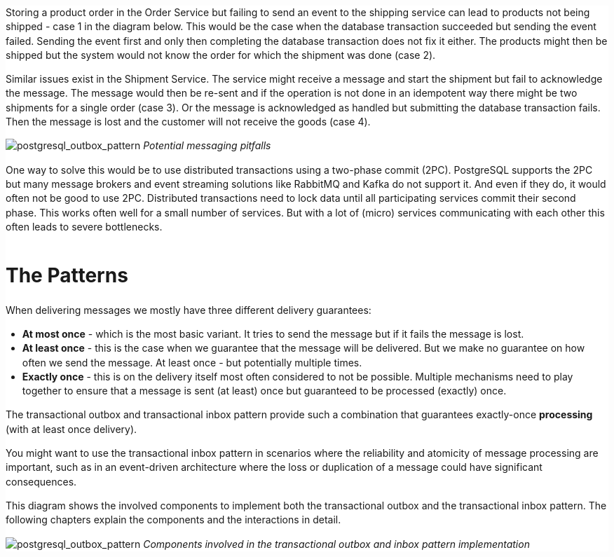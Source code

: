 Storing a product order in the Order Service but failing to send an event to the
shipping service can lead to products not being shipped - case 1 in the diagram
below. This would be the case when the database transaction succeeded but
sending the event failed. Sending the event first and only then completing the
database transaction does not fix it either. The products might then be shipped
but the system would not know the order for which the shipment was done (case
2).

Similar issues exist in the Shipment Service. The service might receive a
message and start the shipment but fail to acknowledge the message. The message
would then be re-sent and if the operation is not done in an idempotent way
there might be two shipments for a single order (case 3). Or the message is
acknowledged as handled but submitting the database transaction fails. Then the
message is lost and the customer will not receive the goods (case 4).

![postgresql_outbox_pattern](https://user-images.githubusercontent.com/9946441/286744174-d8df1317-ce78-4be3-94a1-c48f9bc57331.png)
_Potential messaging pitfalls_

One way to solve this would be to use distributed transactions using a two-phase
commit (2PC). PostgreSQL supports the 2PC but many message brokers and event
streaming solutions like RabbitMQ and Kafka do not support it. And even if they
do, it would often not be good to use 2PC. Distributed transactions need to lock
data until all participating services commit their second phase. This works
often well for a small number of services. But with a lot of (micro) services
communicating with each other this often leads to severe bottlenecks.

# The Patterns

When delivering messages we mostly have three different delivery guarantees:

- **At most once** - which is the most basic variant. It tries to send the
  message but if it fails the message is lost.
- **At least once** - this is the case when we guarantee that the message will
  be delivered. But we make no guarantee on how often we send the message. At
  least once - but potentially multiple times.
- **Exactly once** - this is on the delivery itself most often considered to not
  be possible. Multiple mechanisms need to play together to ensure that a
  message is sent (at least) once but guaranteed to be processed (exactly) once.

The transactional outbox and transactional inbox pattern provide such a
combination that guarantees exactly-once **processing** (with at least once
delivery).

You might want to use the transactional inbox pattern in scenarios where the
reliability and atomicity of message processing are important, such as in an
event-driven architecture where the loss or duplication of a message could have
significant consequences.

This diagram shows the involved components to implement both the transactional
outbox and the transactional inbox pattern. The following chapters explain the
components and the interactions in detail.

![postgresql_outbox_pattern](https://github.com/Zehelein/pg-transactional-outbox/assets/9946441/ebb31b5e-519f-4ef6-9fa8-4c790d75ba20)
_Components involved in the transactional outbox and inbox pattern
implementation_
